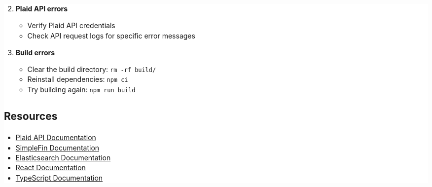 2. **Plaid API errors**
   - Verify Plaid API credentials
   - Check API request logs for specific error messages

3. **Build errors**
   - Clear the build directory: `rm -rf build/`
   - Reinstall dependencies: `npm ci`
   - Try building again: `npm run build`

## Resources

- [Plaid API Documentation](https://plaid.com/docs/)
- [SimpleFin Documentation](https://www.simplefin.org/documentation/)
- [Elasticsearch Documentation](https://www.elastic.co/guide/index.html)
- [React Documentation](https://reactjs.org/docs/getting-started.html)
- [TypeScript Documentation](https://www.typescriptlang.org/docs/)
